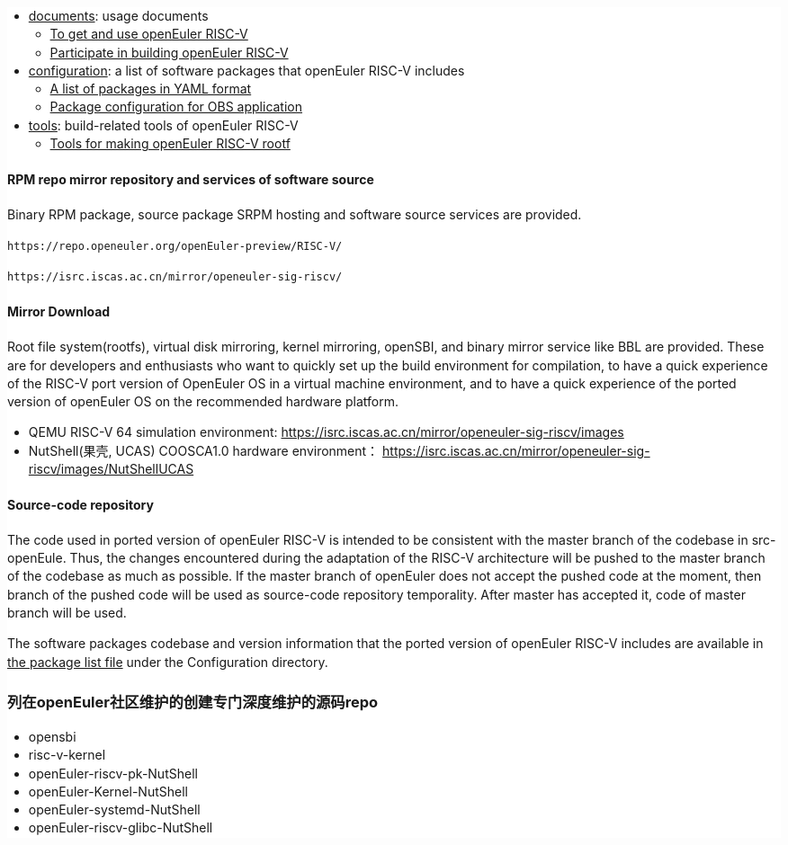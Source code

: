 - [documents](./documents/): usage documents
  - [To get and use openEuler RISC-V](documents/Installing.md)
  - [Participate in building openEuler RISC-V](documents/RPMbuild_RISC-V.md)
- [configuration](./configuration): a list of software packages that openEuler RISC-V includes
  - [A list of packages in YAML format](configuration/RISC-V_list.yaml)
  - [Package configuration for OBS application](configuration/RISC-V_meta)
- [tools](./tools): build-related tools of openEuler RISC-V 
  - [Tools for making openEuler RISC-V rootf](tools/mkfs-oe.sh)

#### RPM repo mirror repository and services of software source <ok>

Binary RPM package, source package SRPM hosting and software source services are provided.
```
https://repo.openeuler.org/openEuler-preview/RISC-V/
```

```
https://isrc.iscas.ac.cn/mirror/openeuler-sig-riscv/
```

#### Mirror Download <ok>

Root file system(rootfs), virtual disk mirroring, kernel mirroring, openSBI, and binary mirror service like BBL are provided. These are for developers and enthusiasts who want to quickly set up the build environment for compilation, to have a quick experience of the RISC-V port version of OpenEuler OS in a virtual machine environment, and to have a quick experience of the ported version of openEuler OS on the recommended hardware platform.

- QEMU RISC-V 64 simulation environment: https://isrc.iscas.ac.cn/mirror/openeuler-sig-riscv/images
- NutShell(果壳, UCAS) COOSCA1.0 hardware environment： https://isrc.iscas.ac.cn/mirror/openeuler-sig-riscv/images/NutShellUCAS

#### Source-code repository  <ok>

The code used in ported version of openEuler RISC-V is intended to be consistent with the master branch of the codebase in src-openEule. Thus, the changes encountered during the adaptation of the RISC-V architecture will be pushed to the master branch of the codebase as much as possible. If the master branch of openEuler does not accept the pushed code at the moment, then branch of the pushed code will be used as source-code repository temporality. After master has accepted it, code of master branch will be used.

 The software packages codebase and version information that the ported version of openEuler RISC-V includes are available in [the package list file](configuration/RISC-V_list.yaml) under the Configuration directory.

### 列在openEuler社区维护的创建专门深度维护的源码repo <???>

- opensbi
- risc-v-kernel
- openEuler-riscv-pk-NutShell
- openEuler-Kernel-NutShell
- openEuler-systemd-NutShell
- openEuler-riscv-glibc-NutShell
